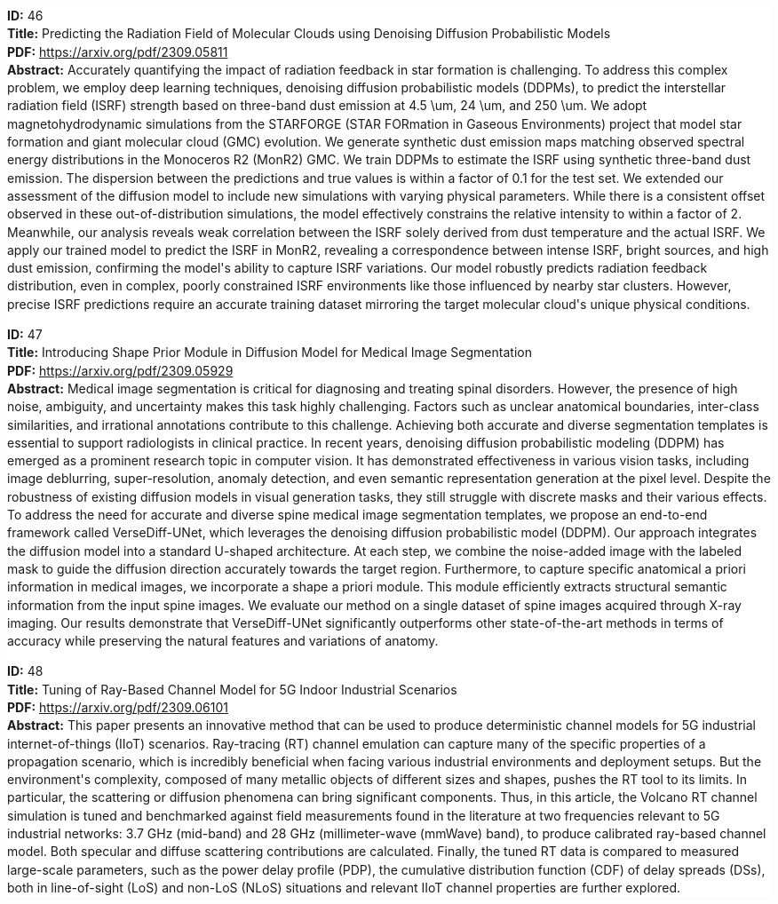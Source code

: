 **ID:** 46  
**Title:** Predicting the Radiation Field of Molecular Clouds using Denoising  Diffusion Probabilistic Models  
**PDF:** https://arxiv.org/pdf/2309.05811  
**Abstract:** Accurately quantifying the impact of radiation feedback in star formation is challenging. To address this complex problem, we employ deep learning techniques, denoising diffusion probabilistic models (DDPMs), to predict the interstellar radiation field (ISRF) strength based on three-band dust emission at 4.5 \um, 24 \um, and 250 \um. We adopt magnetohydrodynamic simulations from the STARFORGE (STAR FORmation in Gaseous Environments) project that model star formation and giant molecular cloud (GMC) evolution. We generate synthetic dust emission maps matching observed spectral energy distributions in the Monoceros R2 (MonR2) GMC. We train DDPMs to estimate the ISRF using synthetic three-band dust emission. The dispersion between the predictions and true values is within a factor of 0.1 for the test set. We extended our assessment of the diffusion model to include new simulations with varying physical parameters. While there is a consistent offset observed in these out-of-distribution simulations, the model effectively constrains the relative intensity to within a factor of 2. Meanwhile, our analysis reveals weak correlation between the ISRF solely derived from dust temperature and the actual ISRF. We apply our trained model to predict the ISRF in MonR2, revealing a correspondence between intense ISRF, bright sources, and high dust emission, confirming the model's ability to capture ISRF variations. Our model robustly predicts radiation feedback distribution, even in complex, poorly constrained ISRF environments like those influenced by nearby star clusters. However, precise ISRF predictions require an accurate training dataset mirroring the target molecular cloud's unique physical conditions. 

**ID:** 47  
**Title:** Introducing Shape Prior Module in Diffusion Model for Medical Image  Segmentation  
**PDF:** https://arxiv.org/pdf/2309.05929  
**Abstract:** Medical image segmentation is critical for diagnosing and treating spinal disorders. However, the presence of high noise, ambiguity, and uncertainty makes this task highly challenging. Factors such as unclear anatomical boundaries, inter-class similarities, and irrational annotations contribute to this challenge. Achieving both accurate and diverse segmentation templates is essential to support radiologists in clinical practice. In recent years, denoising diffusion probabilistic modeling (DDPM) has emerged as a prominent research topic in computer vision. It has demonstrated effectiveness in various vision tasks, including image deblurring, super-resolution, anomaly detection, and even semantic representation generation at the pixel level. Despite the robustness of existing diffusion models in visual generation tasks, they still struggle with discrete masks and their various effects. To address the need for accurate and diverse spine medical image segmentation templates, we propose an end-to-end framework called VerseDiff-UNet, which leverages the denoising diffusion probabilistic model (DDPM). Our approach integrates the diffusion model into a standard U-shaped architecture. At each step, we combine the noise-added image with the labeled mask to guide the diffusion direction accurately towards the target region. Furthermore, to capture specific anatomical a priori information in medical images, we incorporate a shape a priori module. This module efficiently extracts structural semantic information from the input spine images. We evaluate our method on a single dataset of spine images acquired through X-ray imaging. Our results demonstrate that VerseDiff-UNet significantly outperforms other state-of-the-art methods in terms of accuracy while preserving the natural features and variations of anatomy. 

**ID:** 48  
**Title:** Tuning of Ray-Based Channel Model for 5G Indoor Industrial Scenarios  
**PDF:** https://arxiv.org/pdf/2309.06101  
**Abstract:** This paper presents an innovative method that can be used to produce deterministic channel models for 5G industrial internet-of-things (IIoT) scenarios. Ray-tracing (RT) channel emulation can capture many of the specific properties of a propagation scenario, which is incredibly beneficial when facing various industrial environments and deployment setups. But the environment's complexity, composed of many metallic objects of different sizes and shapes, pushes the RT tool to its limits. In particular, the scattering or diffusion phenomena can bring significant components. Thus, in this article, the Volcano RT channel simulation is tuned and benchmarked against field measurements found in the literature at two frequencies relevant to 5G industrial networks: 3.7 GHz (mid-band) and 28 GHz (millimeter-wave (mmWave) band), to produce calibrated ray-based channel model. Both specular and diffuse scattering contributions are calculated. Finally, the tuned RT data is compared to measured large-scale parameters, such as the power delay profile (PDP), the cumulative distribution function (CDF) of delay spreads (DSs), both in line-of-sight (LoS) and non-LoS (NLoS) situations and relevant IIoT channel properties are further explored. 
